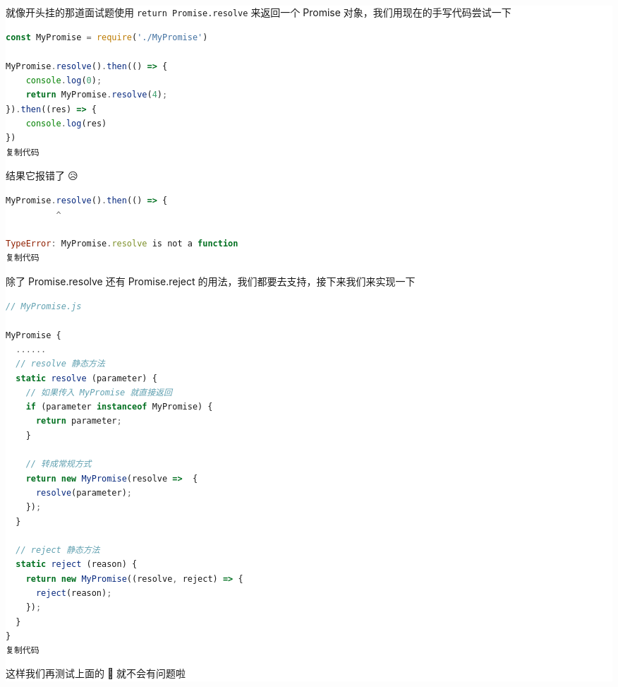 就像开头挂的那道面试题使用 `return Promise.resolve` 来返回一个 Promise 对象，我们用现在的手写代码尝试一下

```js
const MyPromise = require('./MyPromise')

MyPromise.resolve().then(() => {
    console.log(0);
    return MyPromise.resolve(4);
}).then((res) => {
    console.log(res)
})
复制代码
```

结果它报错了 😥

```js
MyPromise.resolve().then(() => {
          ^

TypeError: MyPromise.resolve is not a function
复制代码
```

除了 Promise.resolve 还有 Promise.reject 的用法，我们都要去支持，接下来我们来实现一下

```js
// MyPromise.js

MyPromise {
  ......
  // resolve 静态方法
  static resolve (parameter) {
    // 如果传入 MyPromise 就直接返回
    if (parameter instanceof MyPromise) {
      return parameter;
    }

    // 转成常规方式
    return new MyPromise(resolve =>  {
      resolve(parameter);
    });
  }

  // reject 静态方法
  static reject (reason) {
    return new MyPromise((resolve, reject) => {
      reject(reason);
    });
  }
}
复制代码
```

这样我们再测试上面的 🌰 就不会有问题啦
